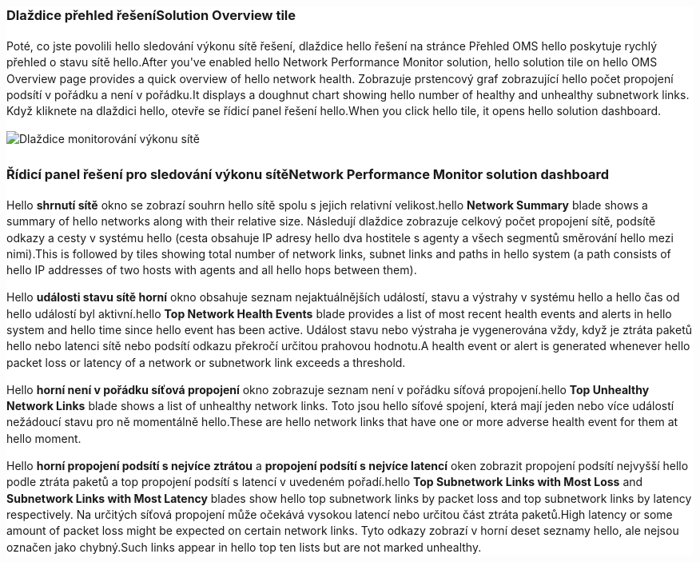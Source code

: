 ### <a name="solution-overview-tile"></a><span data-ttu-id="9ee5c-314">Dlaždice přehled řešení</span><span class="sxs-lookup"><span data-stu-id="9ee5c-314">Solution Overview tile</span></span>
<span data-ttu-id="9ee5c-315">Poté, co jste povolili hello sledování výkonu sítě řešení, dlaždice hello řešení na stránce Přehled OMS hello poskytuje rychlý přehled o stavu sítě hello.</span><span class="sxs-lookup"><span data-stu-id="9ee5c-315">After you've enabled hello Network Performance Monitor solution, hello solution tile on hello OMS Overview page provides a quick overview of hello network health.</span></span> <span data-ttu-id="9ee5c-316">Zobrazuje prstencový graf zobrazující hello počet propojení podsítí v pořádku a není v pořádku.</span><span class="sxs-lookup"><span data-stu-id="9ee5c-316">It displays a doughnut chart showing hello number of healthy and unhealthy subnetwork links.</span></span> <span data-ttu-id="9ee5c-317">Když kliknete na dlaždici hello, otevře se řídicí panel řešení hello.</span><span class="sxs-lookup"><span data-stu-id="9ee5c-317">When you click hello tile, it opens hello solution dashboard.</span></span>

![Dlaždice monitorování výkonu sítě](./media/log-analytics-network-performance-monitor/npm-tile.png)

### <a name="network-performance-monitor-solution-dashboard"></a><span data-ttu-id="9ee5c-319">Řídicí panel řešení pro sledování výkonu sítě</span><span class="sxs-lookup"><span data-stu-id="9ee5c-319">Network Performance Monitor solution dashboard</span></span>
<span data-ttu-id="9ee5c-320">Hello **shrnutí sítě** okno se zobrazí souhrn hello sítě spolu s jejich relativní velikost.</span><span class="sxs-lookup"><span data-stu-id="9ee5c-320">hello **Network Summary** blade shows a summary of hello networks along with their relative size.</span></span> <span data-ttu-id="9ee5c-321">Následují dlaždice zobrazuje celkový počet propojení sítě, podsítě odkazy a cesty v systému hello (cesta obsahuje IP adresy hello dva hostitele s agenty a všech segmentů směrování hello mezi nimi).</span><span class="sxs-lookup"><span data-stu-id="9ee5c-321">This is followed by tiles showing total number of network links, subnet links and paths in hello system (a path consists of hello IP addresses of two hosts with agents and all hello hops between them).</span></span>

<span data-ttu-id="9ee5c-322">Hello **události stavu sítě horní** okno obsahuje seznam nejaktuálnějších událostí, stavu a výstrahy v systému hello a hello čas od hello událostí byl aktivní.</span><span class="sxs-lookup"><span data-stu-id="9ee5c-322">hello **Top Network Health Events** blade provides a list of most recent health events and alerts in hello system and hello time since hello event has been active.</span></span> <span data-ttu-id="9ee5c-323">Událost stavu nebo výstraha je vygenerována vždy, když je ztráta paketů hello nebo latenci sítě nebo podsítí odkazu překročí určitou prahovou hodnotu.</span><span class="sxs-lookup"><span data-stu-id="9ee5c-323">A health event or alert is generated whenever hello packet loss or latency of a network or subnetwork link exceeds a threshold.</span></span>

<span data-ttu-id="9ee5c-324">Hello **horní není v pořádku síťová propojení** okno zobrazuje seznam není v pořádku síťová propojení.</span><span class="sxs-lookup"><span data-stu-id="9ee5c-324">hello **Top Unhealthy Network Links** blade shows a list of unhealthy network links.</span></span> <span data-ttu-id="9ee5c-325">Toto jsou hello síťové spojení, která mají jeden nebo více událostí nežádoucí stavu pro ně momentálně hello.</span><span class="sxs-lookup"><span data-stu-id="9ee5c-325">These are hello network links that have one or more adverse health event for them at hello moment.</span></span>

<span data-ttu-id="9ee5c-326">Hello **horní propojení podsítí s nejvíce ztrátou** a **propojení podsítí s nejvíce latencí** oken zobrazit propojení podsítí nejvyšší hello podle ztráta paketů a top propojení podsítí s latencí v uvedeném pořadí.</span><span class="sxs-lookup"><span data-stu-id="9ee5c-326">hello **Top Subnetwork Links with Most Loss** and **Subnetwork Links with Most Latency** blades show hello top subnetwork links by packet loss and top subnetwork links by latency respectively.</span></span> <span data-ttu-id="9ee5c-327">Na určitých síťová propojení může očekává vysokou latencí nebo určitou část ztráta paketů.</span><span class="sxs-lookup"><span data-stu-id="9ee5c-327">High latency or some amount of packet loss might be expected on certain network links.</span></span> <span data-ttu-id="9ee5c-328">Tyto odkazy zobrazí v horní deset seznamy hello, ale nejsou označen jako chybný.</span><span class="sxs-lookup"><span data-stu-id="9ee5c-328">Such links appear in hello top ten lists but are not marked unhealthy.</span></span>
